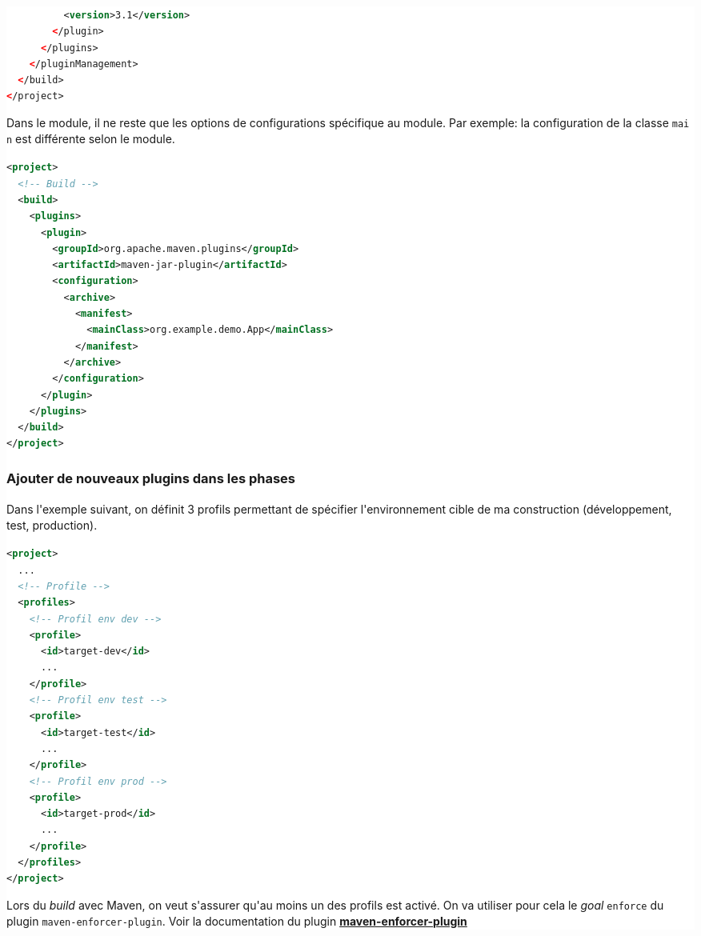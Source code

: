 ````xml
          <version>3.1</version>
        </plugin>
      </plugins>
    </pluginManagement>
  </build>
</project>
````
Dans le module, il ne reste que les options de configurations spécifique au module.
Par exemple: la configuration de la classe ``main`` est différente selon le module.

````xml
<project>
  <!-- Build -->
  <build>
    <plugins>
      <plugin>
        <groupId>org.apache.maven.plugins</groupId>
        <artifactId>maven-jar-plugin</artifactId>
        <configuration>
          <archive>
            <manifest>
              <mainClass>org.example.demo.App</mainClass>
            </manifest>
          </archive>          
        </configuration>
      </plugin>
    </plugins>
  </build>
</project>
````

### Ajouter de nouveaux plugins dans les phases
Dans l'exemple suivant, on définit 3 profils permettant de spécifier l'environnement cible de
ma construction (développement, test, production).
````xml
<project>
  ...
  <!-- Profile -->
  <profiles>
    <!-- Profil env dev -->
    <profile>
      <id>target-dev</id>
      ...
    </profile>
    <!-- Profil env test -->
    <profile>
      <id>target-test</id>
      ...
    </profile>
    <!-- Profil env prod -->
    <profile>
      <id>target-prod</id>
      ...
    </profile>
  </profiles>
</project>
````
Lors du *build* avec Maven, on veut s'assurer qu'au moins un des profils
est activé.
On va utiliser pour cela le *goal* ``enforce`` du plugin
``maven-enforcer-plugin``.
Voir la documentation du plugin [**maven-enforcer-plugin**](https://maven.apache.org/enforcer/maven-enforcer-plugin/)
